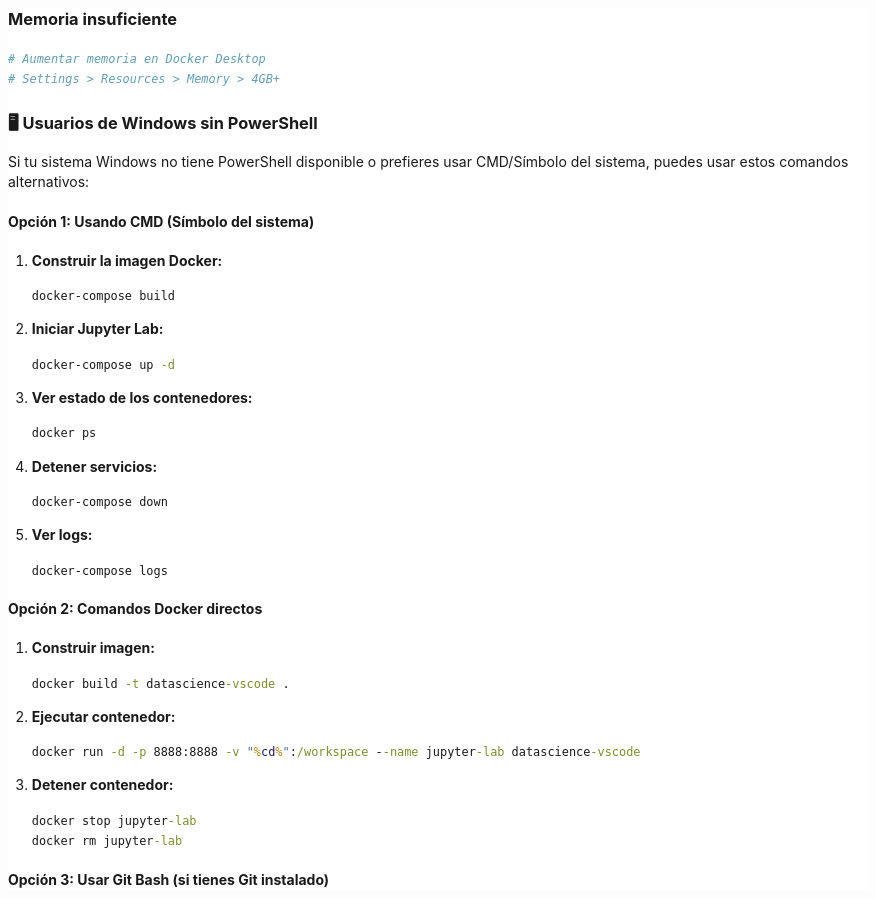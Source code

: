 ### Memoria insuficiente
```powershell
# Aumentar memoria en Docker Desktop
# Settings > Resources > Memory > 4GB+
```

### 🖥️ Usuarios de Windows sin PowerShell

Si tu sistema Windows no tiene PowerShell disponible o prefieres usar CMD/Símbolo del sistema, puedes usar estos comandos alternativos:

#### Opción 1: Usando CMD (Símbolo del sistema)

1. **Construir la imagen Docker:**
   ```cmd
   docker-compose build
   ```

2. **Iniciar Jupyter Lab:**
   ```cmd
   docker-compose up -d
   ```

3. **Ver estado de los contenedores:**
   ```cmd
   docker ps
   ```

4. **Detener servicios:**
   ```cmd
   docker-compose down
   ```

5. **Ver logs:**
   ```cmd
   docker-compose logs
   ```

#### Opción 2: Comandos Docker directos

1. **Construir imagen:**
   ```cmd
   docker build -t datascience-vscode .
   ```

2. **Ejecutar contenedor:**
   ```cmd
   docker run -d -p 8888:8888 -v "%cd%":/workspace --name jupyter-lab datascience-vscode
   ```

3. **Detener contenedor:**
   ```cmd
   docker stop jupyter-lab
   docker rm jupyter-lab
   ```

#### Opción 3: Usar Git Bash (si tienes Git instalado)
